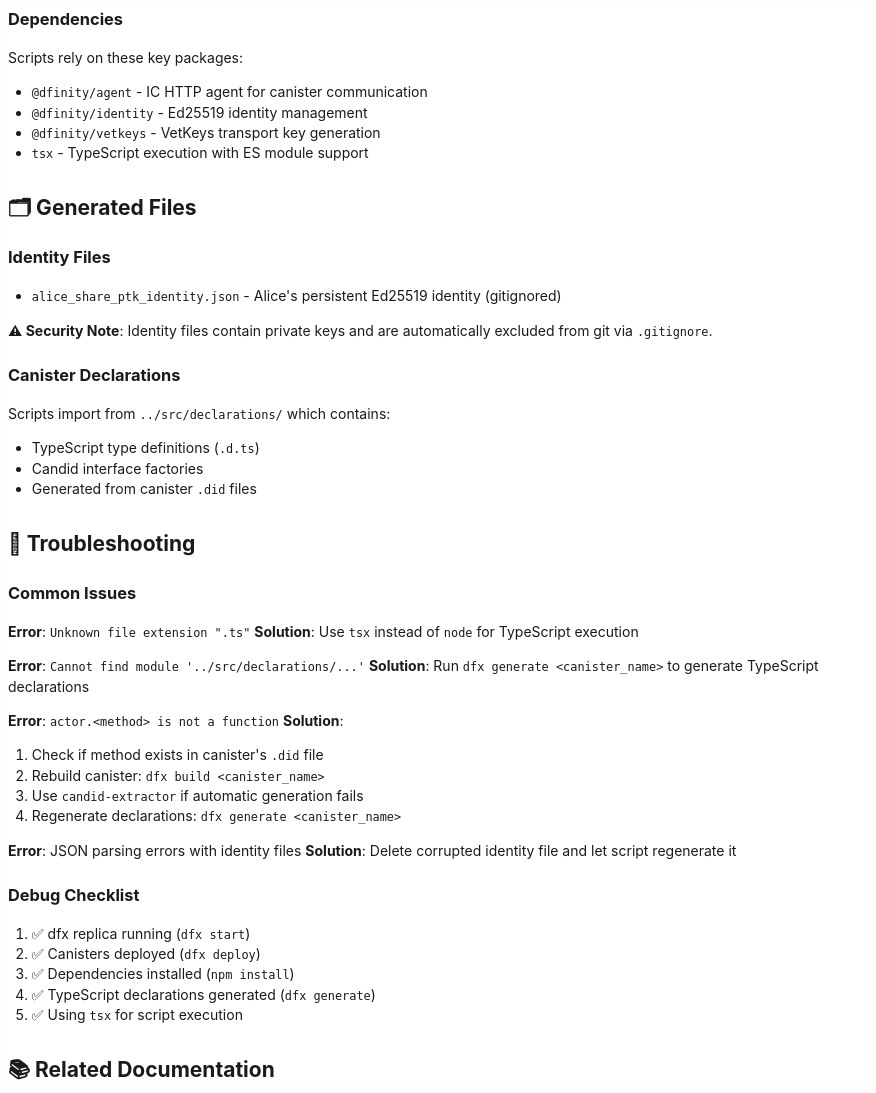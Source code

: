 ### Dependencies

Scripts rely on these key packages:
- `@dfinity/agent` - IC HTTP agent for canister communication
- `@dfinity/identity` - Ed25519 identity management
- `@dfinity/vetkeys` - VetKeys transport key generation
- `tsx` - TypeScript execution with ES module support

## 🗂️ Generated Files

### Identity Files
- `alice_share_ptk_identity.json` - Alice's persistent Ed25519 identity (gitignored)

**⚠️ Security Note**: Identity files contain private keys and are automatically excluded from git via `.gitignore`.

### Canister Declarations
Scripts import from `../src/declarations/` which contains:
- TypeScript type definitions (`.d.ts`)
- Candid interface factories
- Generated from canister `.did` files

## 🐛 Troubleshooting

### Common Issues

**Error**: `Unknown file extension ".ts"`
**Solution**: Use `tsx` instead of `node` for TypeScript execution

**Error**: `Cannot find module '../src/declarations/...'`
**Solution**: Run `dfx generate <canister_name>` to generate TypeScript declarations

**Error**: `actor.<method> is not a function`
**Solution**: 
1. Check if method exists in canister's `.did` file
2. Rebuild canister: `dfx build <canister_name>`
3. Use `candid-extractor` if automatic generation fails
4. Regenerate declarations: `dfx generate <canister_name>`

**Error**: JSON parsing errors with identity files
**Solution**: Delete corrupted identity file and let script regenerate it

### Debug Checklist

1. ✅ dfx replica running (`dfx start`)
2. ✅ Canisters deployed (`dfx deploy`)
3. ✅ Dependencies installed (`npm install`)
4. ✅ TypeScript declarations generated (`dfx generate`)
5. ✅ Using `tsx` for script execution

## 📚 Related Documentation
